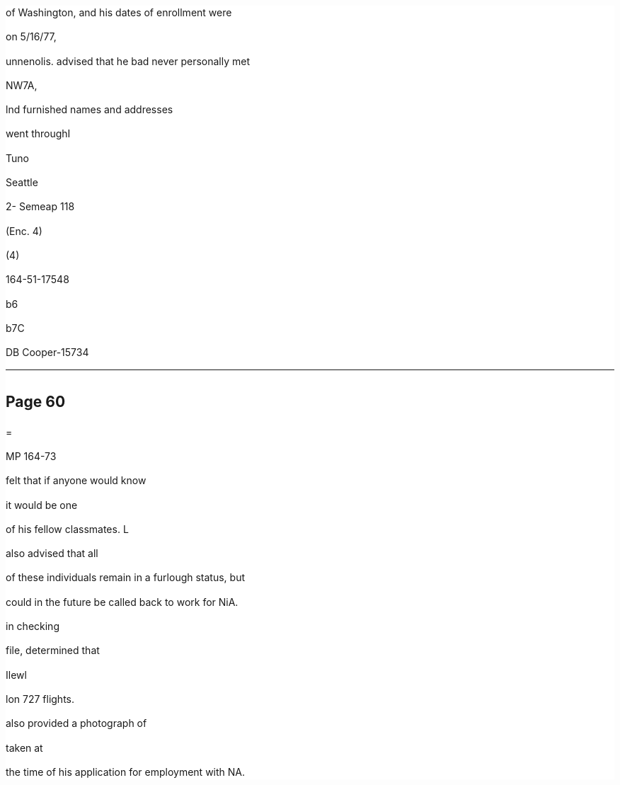 of Washington, and his dates of enrollment were

on 5/16/77,

unnenolis. advised that he bad never personally met

NW7A,

lnd furnished names and addresses

went throughI

Tuno

Seattle

2- Semeap 118

(Enc. 4)

(4)

164-51-17548

b6

b7C

DB Cooper-15734

---

## Page 60

=

MP 164-73

felt that if anyone would know

it would be one

of his fellow classmates. L

also advised that all

of these individuals remain in a furlough status, but

could in the future be called back to work for NiA.

in checking

file, determined that

Ilewl

lon 727 flights.

also provided a photograph of

taken at

the time of his application for employment with NA.

